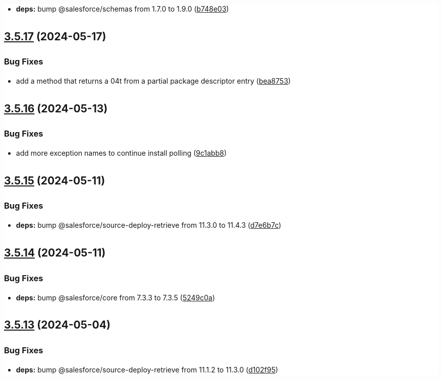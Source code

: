 * **deps:** bump @salesforce/schemas from 1.7.0 to 1.9.0 ([b748e03](https://github.com/forcedotcom/packaging/commit/b748e035a338b02b1651667482bf0fecad0609ac))



## [3.5.17](https://github.com/forcedotcom/packaging/compare/3.5.16...3.5.17) (2024-05-17)


### Bug Fixes

* add a method that returns a 04t from a partial package descriptor entry ([bea8753](https://github.com/forcedotcom/packaging/commit/bea87531fb9478e463a9e3350e30f78a2d1a8c18))



## [3.5.16](https://github.com/forcedotcom/packaging/compare/3.5.15...3.5.16) (2024-05-13)


### Bug Fixes

* add more exception names to continue install polling ([9c1abb8](https://github.com/forcedotcom/packaging/commit/9c1abb8ca5076619fd9f69efeba7a43576687598))



## [3.5.15](https://github.com/forcedotcom/packaging/compare/3.5.14...3.5.15) (2024-05-11)


### Bug Fixes

* **deps:** bump @salesforce/source-deploy-retrieve from 11.3.0 to 11.4.3 ([d7e6b7c](https://github.com/forcedotcom/packaging/commit/d7e6b7c489daf8d161531de0886b61e8d55048b4))



## [3.5.14](https://github.com/forcedotcom/packaging/compare/3.5.13...3.5.14) (2024-05-11)


### Bug Fixes

* **deps:** bump @salesforce/core from 7.3.3 to 7.3.5 ([5249c0a](https://github.com/forcedotcom/packaging/commit/5249c0a515aa6c08c70f8845325ed267bfd108ae))



## [3.5.13](https://github.com/forcedotcom/packaging/compare/3.5.12...3.5.13) (2024-05-04)


### Bug Fixes

* **deps:** bump @salesforce/source-deploy-retrieve from 11.1.2 to 11.3.0 ([d102f95](https://github.com/forcedotcom/packaging/commit/d102f95cd6654a148f18431c5e066a610dd2798c))
